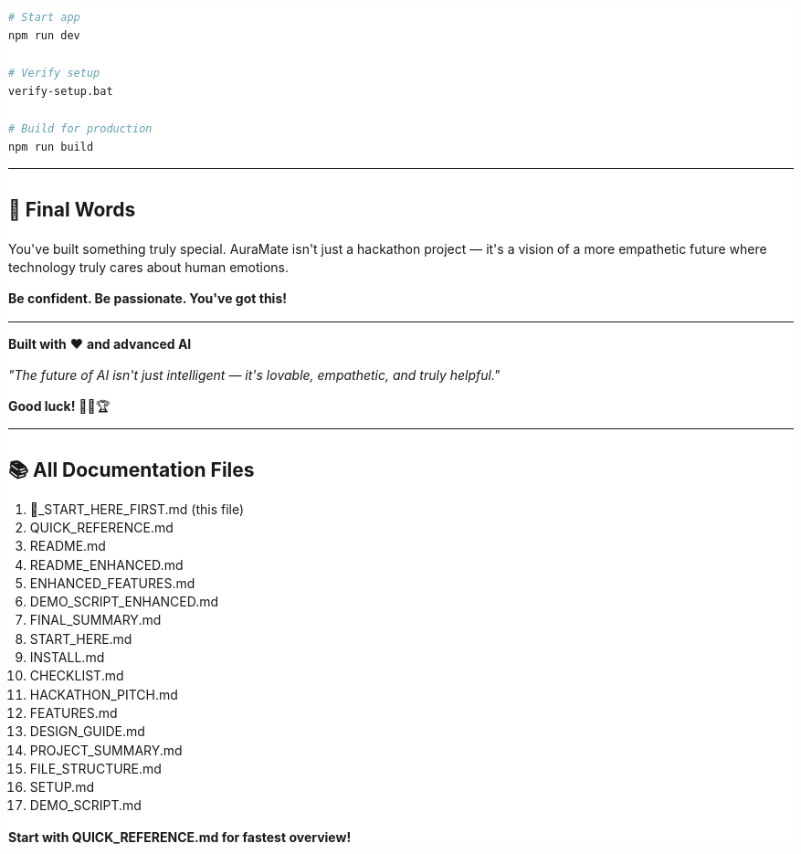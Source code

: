 ```bash
# Start app
npm run dev

# Verify setup
verify-setup.bat

# Build for production
npm run build
```

---

## 🎉 Final Words

You've built something truly special. AuraMate isn't just a hackathon project — it's a vision of a more empathetic future where technology truly cares about human emotions.

**Be confident. Be passionate. You've got this!**

---

**Built with** ❤️ **and advanced AI**

*"The future of AI isn't just intelligent — it's lovable, empathetic, and truly helpful."*

**Good luck!** 🌸✨🏆

---

## 📚 All Documentation Files

1. 🌸_START_HERE_FIRST.md (this file)
2. QUICK_REFERENCE.md
3. README.md
4. README_ENHANCED.md
5. ENHANCED_FEATURES.md
6. DEMO_SCRIPT_ENHANCED.md
7. FINAL_SUMMARY.md
8. START_HERE.md
9. INSTALL.md
10. CHECKLIST.md
11. HACKATHON_PITCH.md
12. FEATURES.md
13. DESIGN_GUIDE.md
14. PROJECT_SUMMARY.md
15. FILE_STRUCTURE.md
16. SETUP.md
17. DEMO_SCRIPT.md

**Start with QUICK_REFERENCE.md for fastest overview!**
